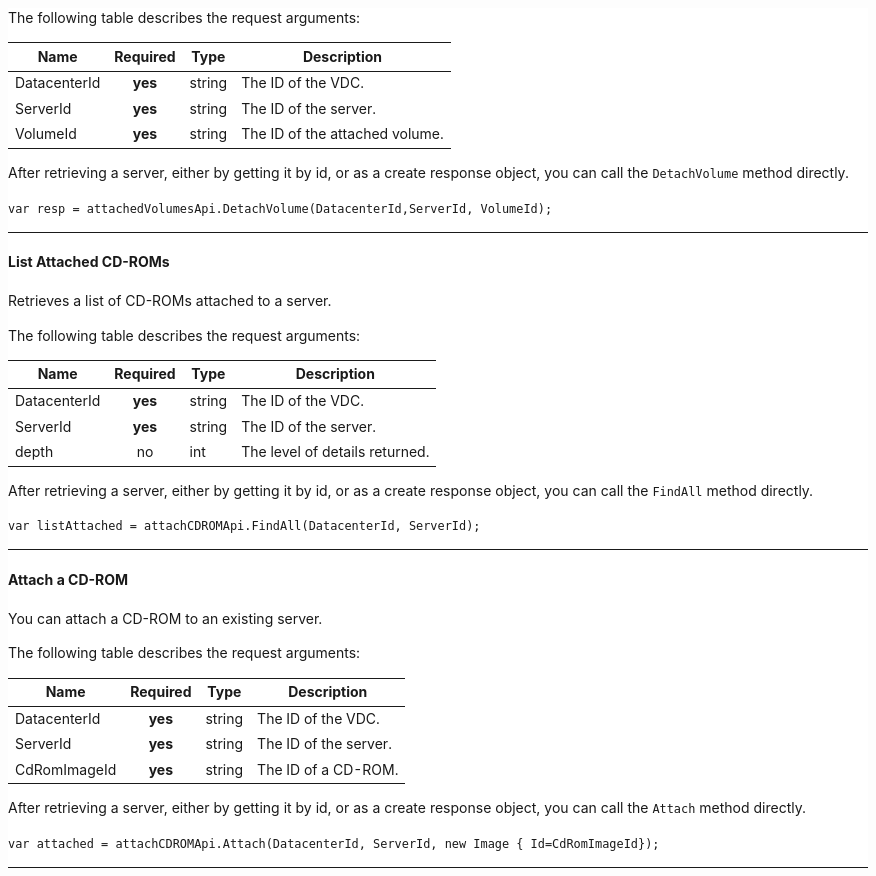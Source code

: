 The following table describes the request arguments:

| Name| Required | Type | Description |
|---|:-:|---|---|
| DatacenterId | **yes** | string | The ID of the VDC. |
| ServerId | **yes** | string | The ID of the server. |
| VolumeId | **yes** | string | The ID of the attached volume. |

After retrieving a server, either by getting it by id, or as a create response object, you can call the `DetachVolume` method directly.

    var resp = attachedVolumesApi.DetachVolume(DatacenterId,ServerId, VolumeId);

---

#### List Attached CD-ROMs

Retrieves a list of CD-ROMs attached to a server.

The following table describes the request arguments:

| Name| Required | Type | Description |
|---|:-:|---|---|
| DatacenterId | **yes** | string | The ID of the VDC. |
| ServerId | **yes** | string | The ID of the server. |
| depth | no | int | The level of details returned. |

After retrieving a server, either by getting it by id, or as a create response object, you can call the `FindAll` method directly.

    var listAttached = attachCDROMApi.FindAll(DatacenterId, ServerId);

---

#### Attach a CD-ROM

You can attach a CD-ROM to an existing server.

The following table describes the request arguments:

| Name| Required | Type | Description |
|---|:-:|---|---|
| DatacenterId | **yes** | string | The ID of the VDC. |
| ServerId | **yes** | string | The ID of the server. |
| CdRomImageId | **yes** | string | The ID of a CD-ROM. |

After retrieving a server, either by getting it by id, or as a create response object, you can call the `Attach` method directly.

    var attached = attachCDROMApi.Attach(DatacenterId, ServerId, new Image { Id=CdRomImageId});

---
